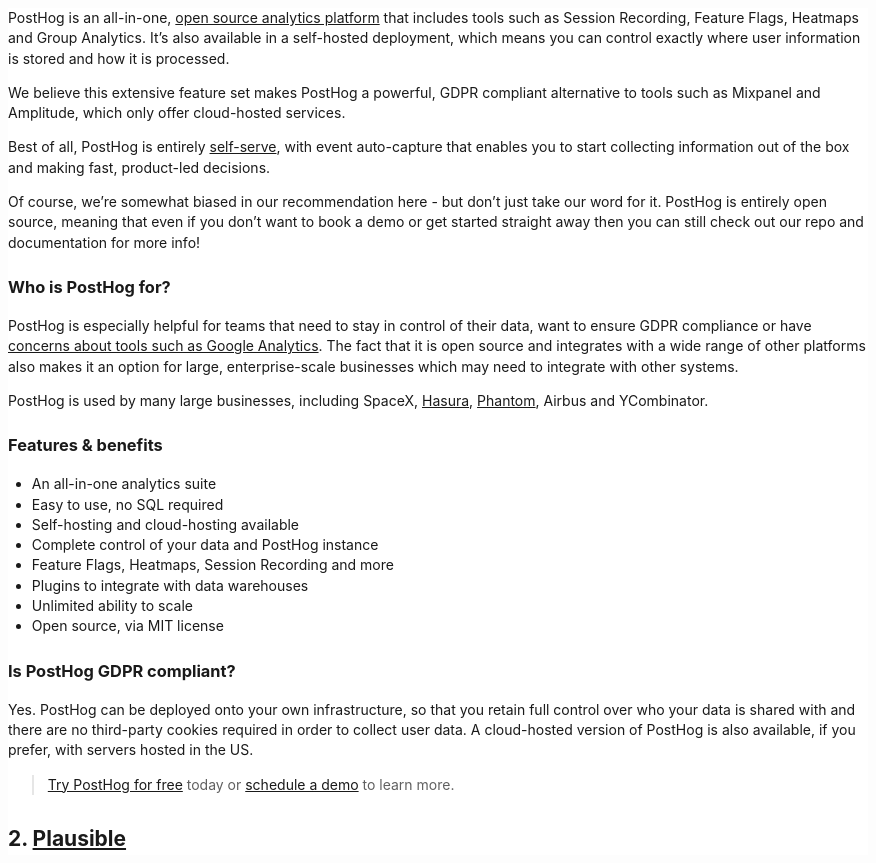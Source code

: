 PostHog is an all-in-one, [open source analytics platform](/blog/best-open-source-analytics-tools) that includes tools such as Session Recording, Feature Flags, Heatmaps and Group Analytics. It’s also available in a self-hosted deployment, which means you can control exactly where user information is stored and how it is processed. 

We believe this extensive feature set makes PostHog a powerful, GDPR compliant alternative to tools such as Mixpanel and Amplitude, which only offer cloud-hosted services.

Best of all, PostHog is entirely [self-serve](/blog/Introduction-to-self-service-analytics), with event auto-capture that enables you to start collecting information out of the box and making fast, product-led decisions. 

Of course, we’re somewhat biased in our recommendation here - but don’t just take our word for it. PostHog is entirely open source, meaning that even if you don’t want to book a demo or get started straight away then you can still check out our repo and documentation for more info!

### Who is PostHog for?
PostHog is especially helpful for teams that need to stay in control of their data, want to ensure GDPR compliance or have [concerns about tools such as Google Analytics](https://isgoogleanalyticsillegal.com/). The fact that it is open source and integrates with a wide range of other platforms also makes it an option for large, enterprise-scale businesses which may need to integrate with other systems. 

PostHog is used by many large businesses, including SpaceX, [Hasura](https://posthog.com/customers/hasura), [Phantom](https://posthog.com/customers/phantom), Airbus and YCombinator. 

### Features & benefits
- An all-in-one analytics suite
- Easy to use, no SQL required
- Self-hosting and cloud-hosting available
- Complete control of your data and PostHog instance
- Feature Flags, Heatmaps, Session Recording and more
- Plugins to integrate with data warehouses
- Unlimited ability to scale
- Open source, via MIT license

### Is PostHog GDPR compliant?
Yes. PostHog can be deployed onto your own infrastructure, so that you retain full control over who your data is shared with and there are no third-party cookies required in order to collect user data. A cloud-hosted version of PostHog is also available, if you prefer, with servers hosted in the US. 

> [Try PostHog for free](https://posthog.com/) today or [schedule a demo](https://posthog.com/book-a-demo) to learn more.

## 2. [Plausible](https://plausible.io/)